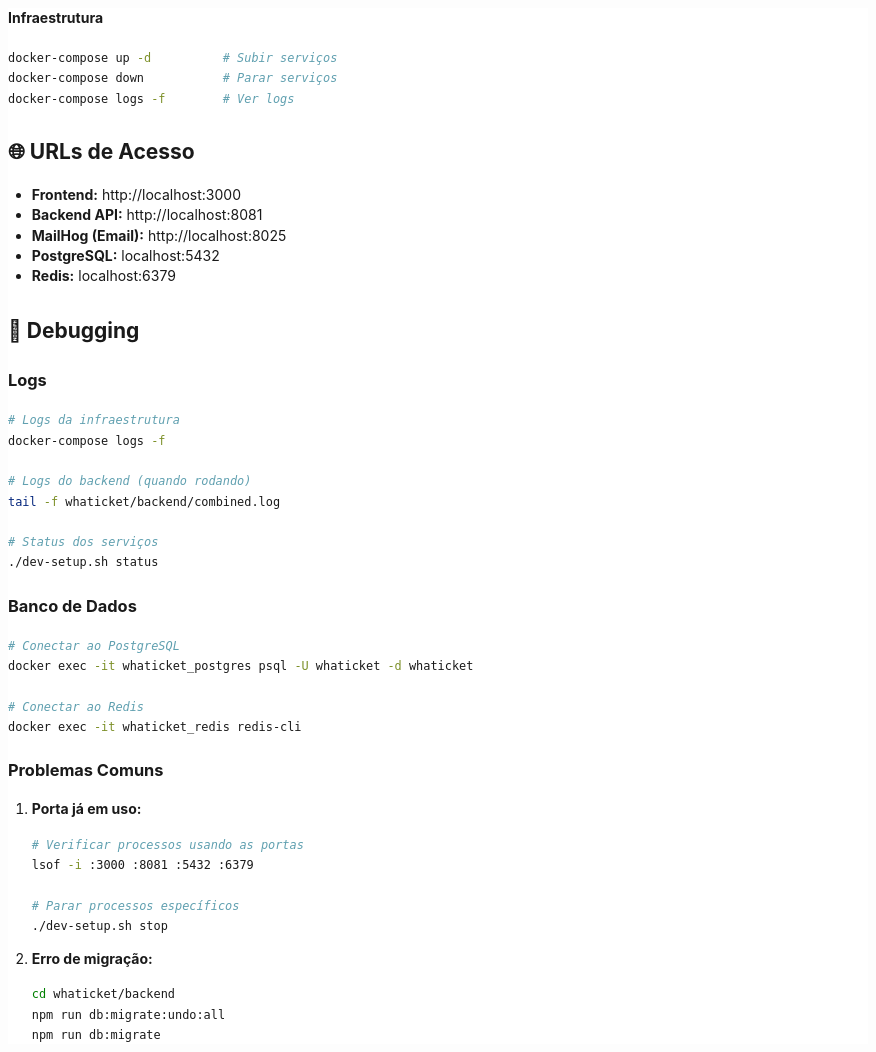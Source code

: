 #### Infraestrutura
```bash
docker-compose up -d          # Subir serviços
docker-compose down           # Parar serviços
docker-compose logs -f        # Ver logs
```

## 🌐 URLs de Acesso

- **Frontend:** http://localhost:3000
- **Backend API:** http://localhost:8081
- **MailHog (Email):** http://localhost:8025
- **PostgreSQL:** localhost:5432
- **Redis:** localhost:6379

## 🐛 Debugging

### Logs
```bash
# Logs da infraestrutura
docker-compose logs -f

# Logs do backend (quando rodando)
tail -f whaticket/backend/combined.log

# Status dos serviços
./dev-setup.sh status
```

### Banco de Dados
```bash
# Conectar ao PostgreSQL
docker exec -it whaticket_postgres psql -U whaticket -d whaticket

# Conectar ao Redis
docker exec -it whaticket_redis redis-cli
```

### Problemas Comuns

1. **Porta já em uso:**
   ```bash
   # Verificar processos usando as portas
   lsof -i :3000 :8081 :5432 :6379
   
   # Parar processos específicos
   ./dev-setup.sh stop
   ```

2. **Erro de migração:**
   ```bash
   cd whaticket/backend
   npm run db:migrate:undo:all
   npm run db:migrate
   ```
